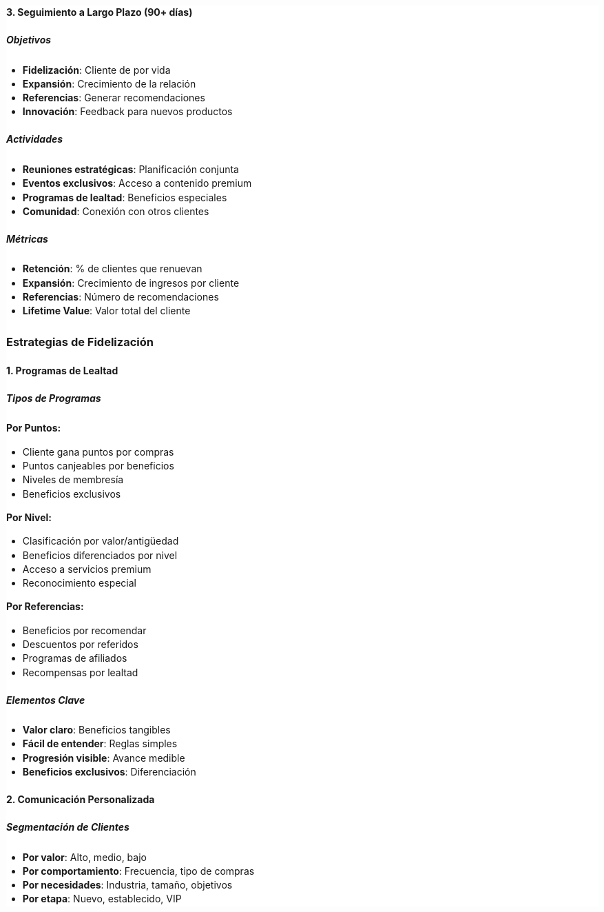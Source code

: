 #### 3. Seguimiento a Largo Plazo (90+ días)

##### Objetivos
- **Fidelización**: Cliente de por vida
- **Expansión**: Crecimiento de la relación
- **Referencias**: Generar recomendaciones
- **Innovación**: Feedback para nuevos productos

##### Actividades
- **Reuniones estratégicas**: Planificación conjunta
- **Eventos exclusivos**: Acceso a contenido premium
- **Programas de lealtad**: Beneficios especiales
- **Comunidad**: Conexión con otros clientes

##### Métricas
- **Retención**: % de clientes que renuevan
- **Expansión**: Crecimiento de ingresos por cliente
- **Referencias**: Número de recomendaciones
- **Lifetime Value**: Valor total del cliente

### Estrategias de Fidelización

#### 1. Programas de Lealtad

##### Tipos de Programas

**Por Puntos:**
- Cliente gana puntos por compras
- Puntos canjeables por beneficios
- Niveles de membresía
- Beneficios exclusivos

**Por Nivel:**
- Clasificación por valor/antigüedad
- Beneficios diferenciados por nivel
- Acceso a servicios premium
- Reconocimiento especial

**Por Referencias:**
- Beneficios por recomendar
- Descuentos por referidos
- Programas de afiliados
- Recompensas por lealtad

##### Elementos Clave
- **Valor claro**: Beneficios tangibles
- **Fácil de entender**: Reglas simples
- **Progresión visible**: Avance medible
- **Beneficios exclusivos**: Diferenciación

#### 2. Comunicación Personalizada

##### Segmentación de Clientes
- **Por valor**: Alto, medio, bajo
- **Por comportamiento**: Frecuencia, tipo de compras
- **Por necesidades**: Industria, tamaño, objetivos
- **Por etapa**: Nuevo, establecido, VIP
